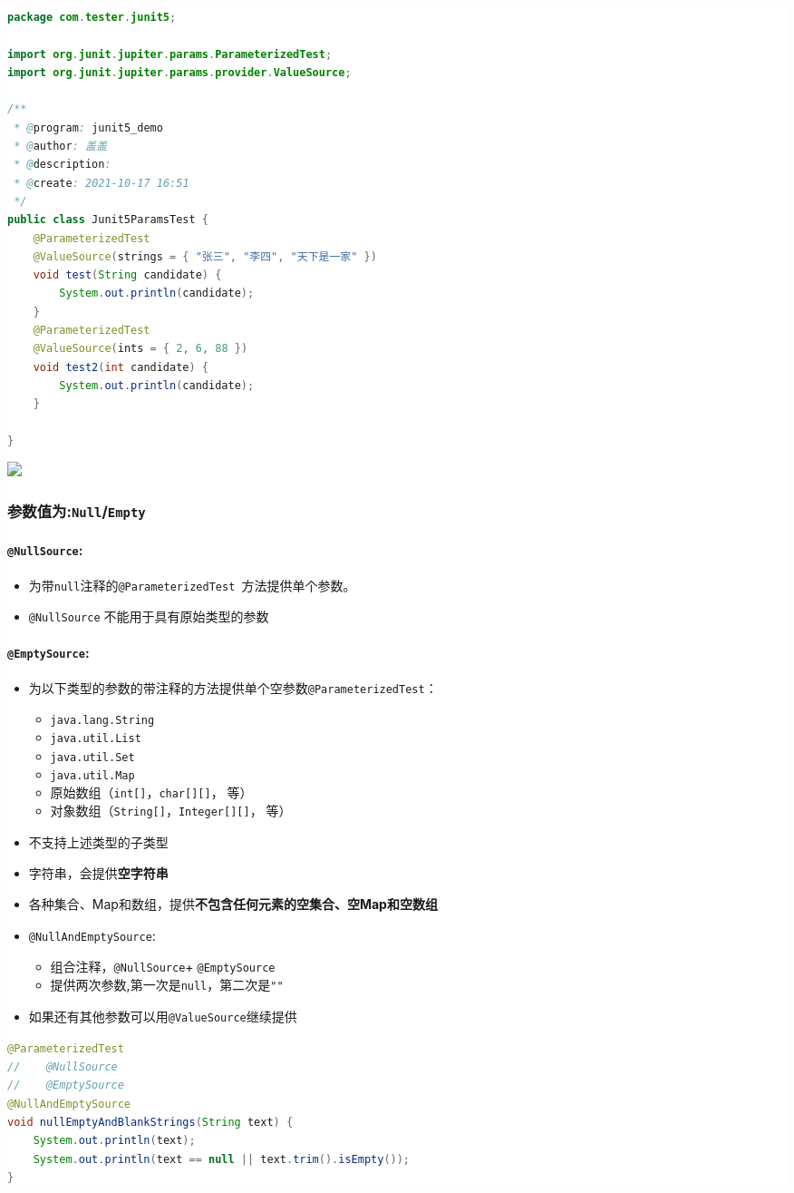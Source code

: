 
```java
package com.tester.junit5;

import org.junit.jupiter.params.ParameterizedTest;
import org.junit.jupiter.params.provider.ValueSource;

/**
 * @program: junit5_demo
 * @author: 盖盖
 * @description:
 * @create: 2021-10-17 16:51
 */
public class Junit5ParamsTest {
    @ParameterizedTest
    @ValueSource(strings = { "张三", "李四", "天下是一家" })
    void test(String candidate) {
        System.out.println(candidate);
    }
    @ParameterizedTest
    @ValueSource(ints = { 2, 6, 88 })
    void test2(int candidate) {
        System.out.println(candidate);
    }

}
```
![](https://gitee.com/testeru/pichub/raw/master/images/202110171704976.png)



### 参数值为:`Null`/`Empty`

#### `@NullSource`: 

- 为带`null`注释的`@ParameterizedTest `方法提供单个参数。

- `@NullSource` 不能用于具有原始类型的参数

#### `@EmptySource`: 

- 为以下类型的参数的带注释的方法提供单个空参数`@ParameterizedTest`：
    - `java.lang.String `
    - `java.util.List`
    - `java.util.Set`
    - `java.util.Map`
    - 原始数组（`int[]`，`char[][]`， 等）
    - 对象数组（`String[]`，`Integer[][]`， 等）

- 不支持上述类型的子类型
- 字符串，会提供**空字符串**
- 各种集合、Map和数组，提供**不包含任何元素的空集合、空Map和空数组**

- `@NullAndEmptySource`:
    - 组合注释，`@NullSource`+ `@EmptySource`
    - 提供两次参数,第一次是`null`，第二次是`""`
- 如果还有其他参数可以用`@ValueSource`继续提供
```java
@ParameterizedTest
//    @NullSource
//    @EmptySource
@NullAndEmptySource
void nullEmptyAndBlankStrings(String text) {
    System.out.println(text);
    System.out.println(text == null || text.trim().isEmpty());
}

```